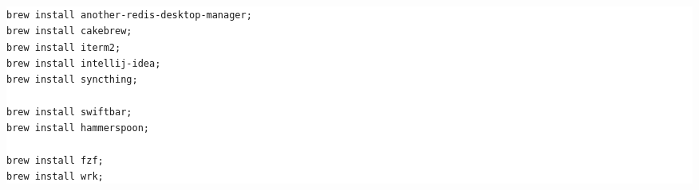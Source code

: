 ```shell
brew install another-redis-desktop-manager;
brew install cakebrew;
brew install iterm2;
brew install intellij-idea;
brew install syncthing;

brew install swiftbar;
brew install hammerspoon;

brew install fzf;
brew install wrk;
```
